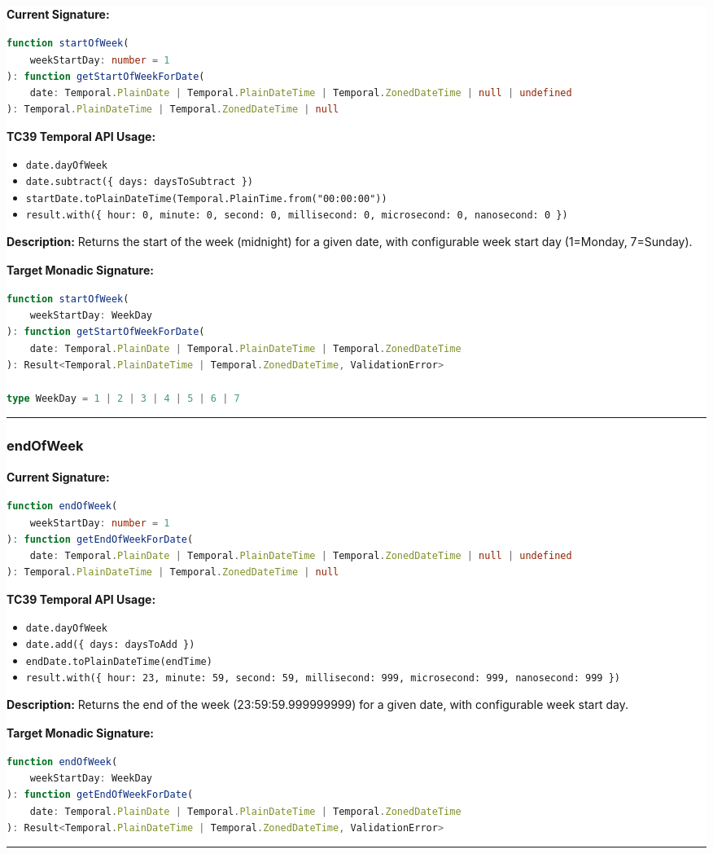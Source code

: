 **Current Signature:**
```typescript
function startOfWeek(
	weekStartDay: number = 1
): function getStartOfWeekForDate(
	date: Temporal.PlainDate | Temporal.PlainDateTime | Temporal.ZonedDateTime | null | undefined
): Temporal.PlainDateTime | Temporal.ZonedDateTime | null
```

**TC39 Temporal API Usage:**
- `date.dayOfWeek`
- `date.subtract({ days: daysToSubtract })`
- `startDate.toPlainDateTime(Temporal.PlainTime.from("00:00:00"))`
- `result.with({ hour: 0, minute: 0, second: 0, millisecond: 0, microsecond: 0, nanosecond: 0 })`

**Description:**
Returns the start of the week (midnight) for a given date, with configurable week start day (1=Monday, 7=Sunday).

**Target Monadic Signature:**
```typescript
function startOfWeek(
	weekStartDay: WeekDay
): function getStartOfWeekForDate(
	date: Temporal.PlainDate | Temporal.PlainDateTime | Temporal.ZonedDateTime
): Result<Temporal.PlainDateTime | Temporal.ZonedDateTime, ValidationError>

type WeekDay = 1 | 2 | 3 | 4 | 5 | 6 | 7
```

---

### endOfWeek

**Current Signature:**
```typescript
function endOfWeek(
	weekStartDay: number = 1
): function getEndOfWeekForDate(
	date: Temporal.PlainDate | Temporal.PlainDateTime | Temporal.ZonedDateTime | null | undefined
): Temporal.PlainDateTime | Temporal.ZonedDateTime | null
```

**TC39 Temporal API Usage:**
- `date.dayOfWeek`
- `date.add({ days: daysToAdd })`
- `endDate.toPlainDateTime(endTime)`
- `result.with({ hour: 23, minute: 59, second: 59, millisecond: 999, microsecond: 999, nanosecond: 999 })`

**Description:**
Returns the end of the week (23:59:59.999999999) for a given date, with configurable week start day.

**Target Monadic Signature:**
```typescript
function endOfWeek(
	weekStartDay: WeekDay
): function getEndOfWeekForDate(
	date: Temporal.PlainDate | Temporal.PlainDateTime | Temporal.ZonedDateTime
): Result<Temporal.PlainDateTime | Temporal.ZonedDateTime, ValidationError>
```

---